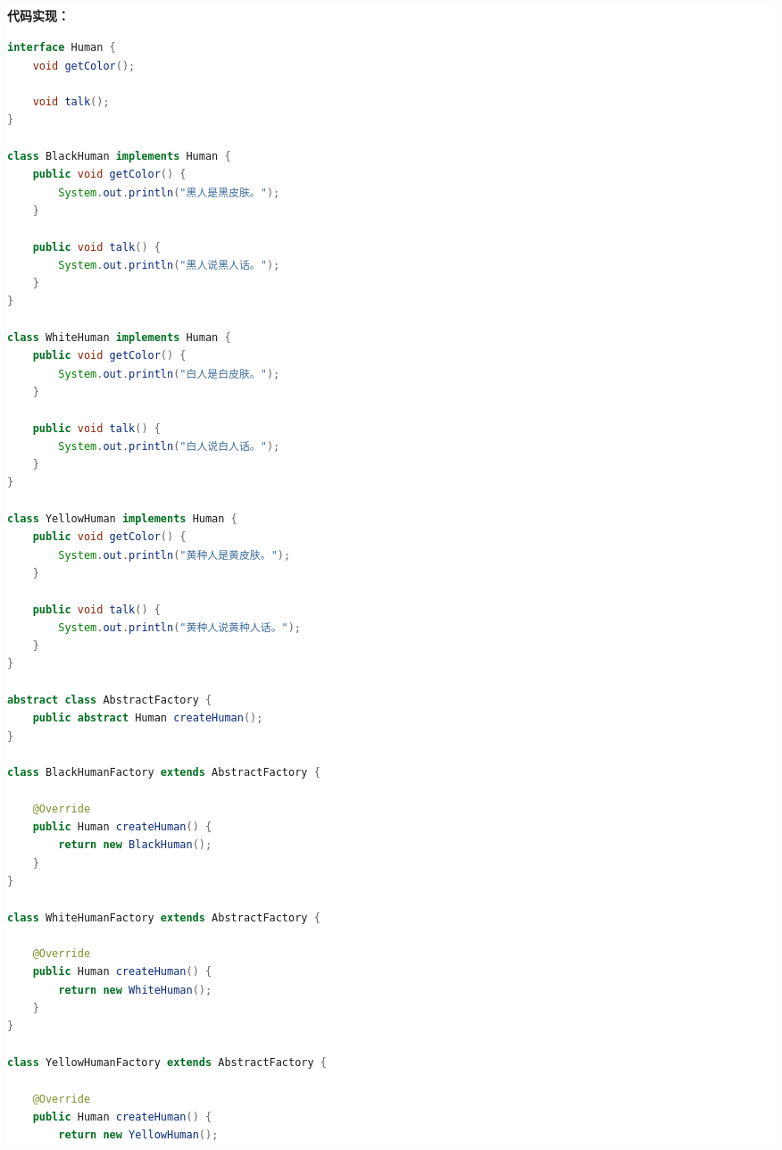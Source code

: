 **代码实现：**

``` java
interface Human {
    void getColor();

    void talk();
}

class BlackHuman implements Human {
    public void getColor() {
        System.out.println("黑人是黑皮肤。");
    }

    public void talk() {
        System.out.println("黑人说黑人话。");
    }
}

class WhiteHuman implements Human {
    public void getColor() {
        System.out.println("白人是白皮肤。");
    }

    public void talk() {
        System.out.println("白人说白人话。");
    }
}

class YellowHuman implements Human {
    public void getColor() {
        System.out.println("黄种人是黄皮肤。");
    }

    public void talk() {
        System.out.println("黄种人说黄种人话。");
    }
}

abstract class AbstractFactory {
    public abstract Human createHuman();
}

class BlackHumanFactory extends AbstractFactory {

    @Override
    public Human createHuman() {
        return new BlackHuman();
    }
}

class WhiteHumanFactory extends AbstractFactory {

    @Override
    public Human createHuman() {
        return new WhiteHuman();
    }
}

class YellowHumanFactory extends AbstractFactory {

    @Override
    public Human createHuman() {
        return new YellowHuman();
```